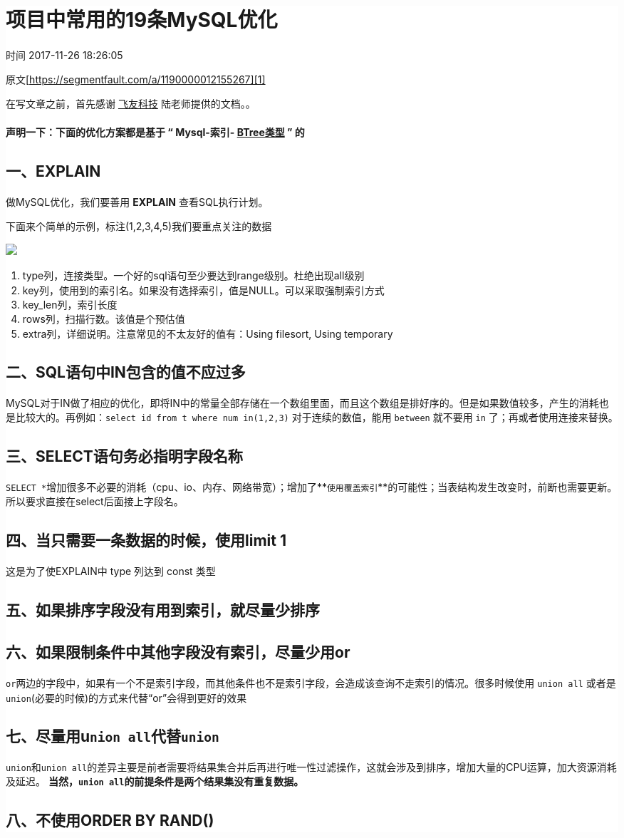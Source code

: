 # 项目中常用的19条MySQL优化

 时间 2017-11-26 18:26:05  

原文[https://segmentfault.com/a/1190000012155267][1]

在写文章之前，首先感谢 [飞友科技][4] 陆老师提供的文档。。 

#### 声明一下：下面的优化方案都是基于 “ Mysql-索引- [BTree类型][5] ” 的 

## 一、EXPLAIN

做MySQL优化，我们要善用 **EXPLAIN** 查看SQL执行计划。 

下面来个简单的示例，标注(1,2,3,4,5)我们要重点关注的数据

 ![][6]

1. type列，连接类型。一个好的sql语句至少要达到range级别。杜绝出现all级别
1. key列，使用到的索引名。如果没有选择索引，值是NULL。可以采取强制索引方式
1. key_len列，索引长度
1. rows列，扫描行数。该值是个预估值
1. extra列，详细说明。注意常见的不太友好的值有：Using filesort, Using temporary

## 二、SQL语句中IN包含的值不应过多

MySQL对于IN做了相应的优化，即将IN中的常量全部存储在一个数组里面，而且这个数组是排好序的。但是如果数值较多，产生的消耗也是比较大的。再例如：`select id from t where num in(1,2,3)` 对于连续的数值，能用 `between` 就不要用 `in` 了；再或者使用连接来替换。

## 三、SELECT语句务必指明字段名称

`SELECT *`增加很多不必要的消耗（cpu、io、内存、网络带宽）；增加了**`使用覆盖索引`**的可能性；当表结构发生改变时，前断也需要更新。所以要求直接在select后面接上字段名。

## 四、当只需要一条数据的时候，使用limit 1

这是为了使EXPLAIN中 type 列达到 const 类型

## 五、如果排序字段没有用到索引，就尽量少排序

## 六、如果限制条件中其他字段没有索引，尽量少用or

`or`两边的字段中，如果有一个不是索引字段，而其他条件也不是索引字段，会造成该查询不走索引的情况。很多时候使用 `union all` 或者是`union`(必要的时候)的方式来代替“or”会得到更好的效果

## 七、尽量用u`nion all`代替`union`

`union`和`union all`的差异主要是前者需要将结果集合并后再进行唯一性过滤操作，这就会涉及到排序，增加大量的CPU运算，加大资源消耗及延迟。 **当然，`union all`的前提条件是两个结果集没有重复数据。**

## 八、不使用ORDER BY RAND()


[1]: https://segmentfault.com/a/1190000012155267
[4]: http://www.variflight.com/
[5]: http://blog.csdn.net/ty_hf/article/details/53526822
[6]: ./img/QbiQN3I.png
[7]: ./img/ZfIziaN.jpg
[8]: ./img/UJfA7jB.png
[9]: ./img/aUfEjqn.png
[10]: ./img/uea67vJ.png
[11]: ./img/rUbQFzJ.jpg
[12]: ./img/nY3eAvf.png
[13]: ./img/nEJnEze.png